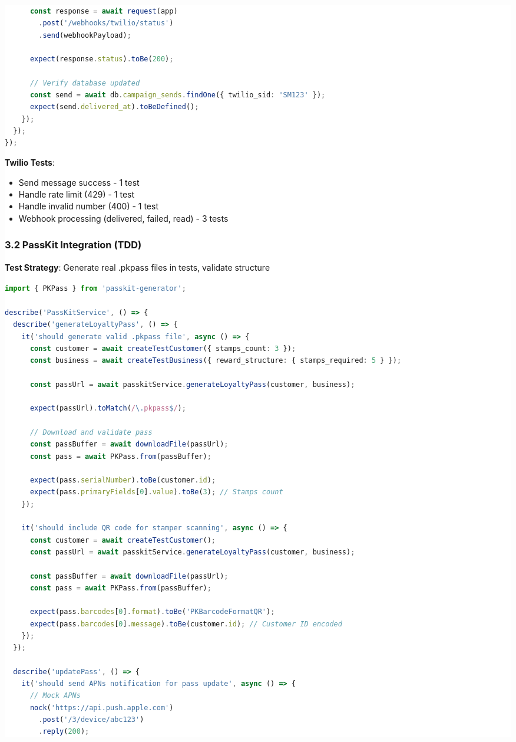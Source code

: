 ```typescript
      const response = await request(app)
        .post('/webhooks/twilio/status')
        .send(webhookPayload);

      expect(response.status).toBe(200);

      // Verify database updated
      const send = await db.campaign_sends.findOne({ twilio_sid: 'SM123' });
      expect(send.delivered_at).toBeDefined();
    });
  });
});
```

**Twilio Tests**:
- Send message success - 1 test
- Handle rate limit (429) - 1 test
- Handle invalid number (400) - 1 test
- Webhook processing (delivered, failed, read) - 3 tests

### 3.2 PassKit Integration (TDD)

**Test Strategy**: Generate real .pkpass files in tests, validate structure

```typescript
import { PKPass } from 'passkit-generator';

describe('PassKitService', () => {
  describe('generateLoyaltyPass', () => {
    it('should generate valid .pkpass file', async () => {
      const customer = await createTestCustomer({ stamps_count: 3 });
      const business = await createTestBusiness({ reward_structure: { stamps_required: 5 } });

      const passUrl = await passkitService.generateLoyaltyPass(customer, business);

      expect(passUrl).toMatch(/\.pkpass$/);

      // Download and validate pass
      const passBuffer = await downloadFile(passUrl);
      const pass = await PKPass.from(passBuffer);

      expect(pass.serialNumber).toBe(customer.id);
      expect(pass.primaryFields[0].value).toBe(3); // Stamps count
    });

    it('should include QR code for stamper scanning', async () => {
      const customer = await createTestCustomer();
      const passUrl = await passkitService.generateLoyaltyPass(customer, business);

      const passBuffer = await downloadFile(passUrl);
      const pass = await PKPass.from(passBuffer);

      expect(pass.barcodes[0].format).toBe('PKBarcodeFormatQR');
      expect(pass.barcodes[0].message).toBe(customer.id); // Customer ID encoded
    });
  });

  describe('updatePass', () => {
    it('should send APNs notification for pass update', async () => {
      // Mock APNs
      nock('https://api.push.apple.com')
        .post('/3/device/abc123')
        .reply(200);

```